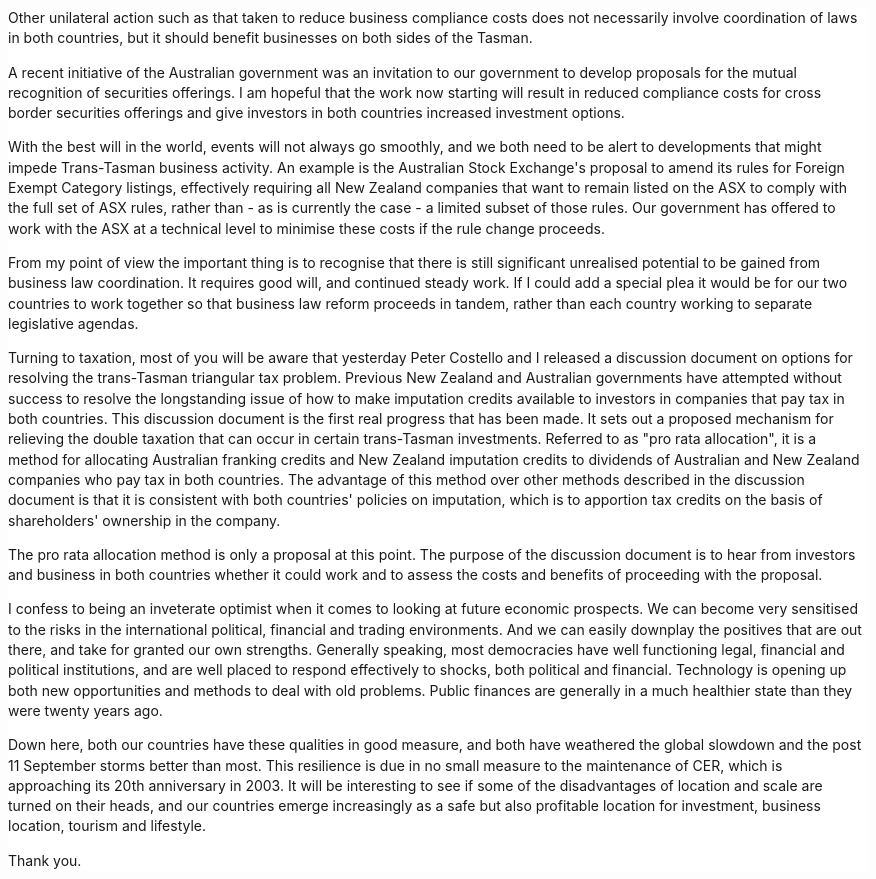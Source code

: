 Other unilateral action such as that taken to reduce business compliance costs does not necessarily involve coordination of laws in both countries, but it should benefit businesses on both sides of the Tasman.

A recent initiative of the Australian government was an invitation to our government to develop proposals for the mutual recognition of securities offerings. I am hopeful that the work now starting will result in reduced compliance costs for cross border securities offerings and give investors in both countries increased investment options.

With the best will in the world, events will not always go smoothly, and we both need to be alert to developments that might impede Trans-Tasman business activity. An example is the Australian Stock Exchange's proposal to amend its rules for Foreign Exempt Category listings, effectively requiring all New Zealand companies that want to remain listed on the ASX to comply with the full set of ASX rules, rather than - as is currently the case - a limited subset of those rules. Our government has offered to work with the ASX at a technical level to minimise these costs if the rule change proceeds.

From my point of view the important thing is to recognise that there is still significant unrealised potential to be gained from business law coordination. It requires good will, and continued steady work. If I could add a special plea it would be for our two countries to work together so that business law reform proceeds in tandem, rather than each country working to separate legislative agendas.

Turning to taxation, most of you will be aware that yesterday Peter Costello and I released a discussion document on options for resolving the trans-Tasman triangular tax problem. Previous New Zealand and Australian governments have attempted without success to resolve the longstanding issue of how to make imputation credits available to investors in companies that pay tax in both countries. This discussion document is the first real progress that has been made. It sets out a proposed mechanism for relieving the double taxation that can occur in certain trans-Tasman investments. Referred to as "pro rata allocation", it is a method for allocating Australian franking credits and New Zealand imputation credits to dividends of Australian and New Zealand companies who pay tax in both countries. The advantage of this method over other methods described in the discussion document is that it is consistent with both countries' policies on imputation, which is to apportion tax credits on the basis of shareholders' ownership in the company.

The pro rata allocation method is only a proposal at this point. The purpose of the discussion document is to hear from investors and business in both countries whether it could work and to assess the costs and benefits of proceeding with the proposal.

I confess to being an inveterate optimist when it comes to looking at future economic prospects. We can become very sensitised to the risks in the international political, financial and trading environments. And we can easily downplay the positives that are out there, and take for granted our own strengths. Generally speaking, most democracies have well functioning legal, financial and political institutions, and are well placed to respond effectively to shocks, both political and financial. Technology is opening up both new opportunities and methods to deal with old problems. Public finances are generally in a much healthier state than they were twenty years ago.

Down here, both our countries have these qualities in good measure, and both have weathered the global slowdown and the post 11 September storms better than most. This resilience is due in no small measure to the maintenance of CER, which is approaching its 20th anniversary in 2003. It will be interesting to see if some of the disadvantages of location and scale are turned on their heads, and our countries emerge increasingly as a safe but also profitable location for investment, business location, tourism and lifestyle.

Thank you.